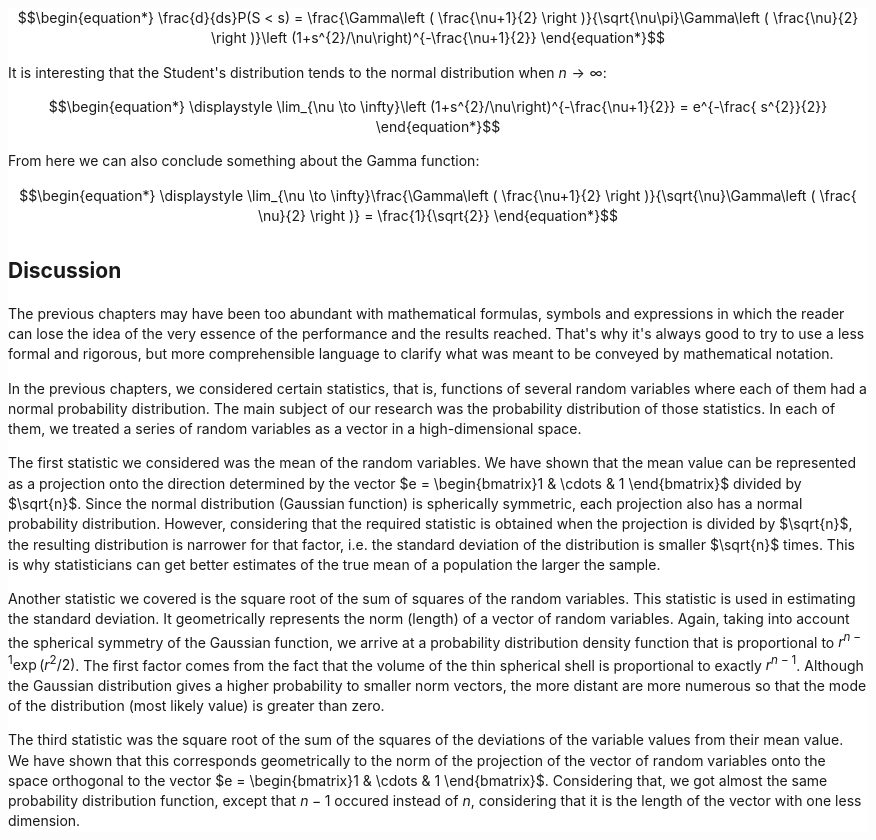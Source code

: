 
$$\begin{equation*}
   \frac{d}{ds}P(S < s) =  \frac{\Gamma\left ( \frac{\nu+1}{2} \right )}{\sqrt{\nu\pi}\Gamma\left ( \frac{\nu}{2} \right )}\left (1+s^{2}/\nu\right)^{-\frac{\nu+1}{2}}
\end{equation*}$$


It is interesting that the Student's distribution tends to the normal distribution when $n\to\infty$:


$$\begin{equation*}
     \displaystyle \lim_{\nu \to \infty}\left (1+s^{2}/\nu\right)^{-\frac{\nu+1}{2}} = e^{-\frac{ s^{2}}{2}}
\end{equation*}$$


From here we can also conclude something about the Gamma function:


$$\begin{equation*}
     \displaystyle \lim_{\nu \to \infty}\frac{\Gamma\left ( \frac{\nu+1}{2} \right )}{\sqrt{\nu}\Gamma\left ( \frac{ \nu}{2} \right )} = \frac{1}{\sqrt{2}}
\end{equation*}$$


## Discussion
The previous chapters may have been too abundant with mathematical formulas, symbols and expressions in which the reader can lose the idea of the very essence of the performance and the results reached. That's why it's always good to try to use a less formal and rigorous, but more comprehensible language to clarify what was meant to be conveyed by mathematical notation.

In the previous chapters, we considered certain statistics, that is, functions of several random variables where each of them had a normal probability distribution. The main subject of our research was the probability distribution of those statistics. In each of them, we treated a series of random variables as a vector in a high-dimensional space.

The first statistic we considered was the mean of the random variables. We have shown that the mean value can be represented as a projection onto the direction determined by the vector $e = \begin{bmatrix}1 & \cdots & 1 \end{bmatrix}$ divided by $\sqrt{n}$. Since the normal distribution (Gaussian function) is spherically symmetric, each projection also has a normal probability distribution. However, considering that the required statistic is obtained when the projection is divided by $\sqrt{n}$, the resulting distribution is narrower for that factor, i.e. the standard deviation of the distribution is smaller $\sqrt{n}$ times. This is why statisticians can get better estimates of the true mean of a population the larger the sample.

Another statistic we covered is the square root of the sum of squares of the random variables. This statistic is used in estimating the standard deviation. It geometrically represents the norm (length) of a vector of random variables. Again, taking into account the spherical symmetry of the Gaussian function, we arrive at a probability distribution density function that is proportional to $r^{n-1}\exp{(r^{2}/2)}$. The first factor comes from the fact that the volume of the thin spherical shell is proportional to exactly $r^{n-1}$. Although the Gaussian distribution gives a higher probability to smaller norm vectors, the more distant are more numerous so that the mode of the distribution (most likely value) is greater than zero.

The third statistic was the square root of the sum of the squares of the deviations of the variable values from their mean value. We have shown that this corresponds geometrically to the norm of the projection of the vector of random variables onto the space orthogonal to the vector $e = \begin{bmatrix}1 & \cdots & 1 \end{bmatrix}$. Considering that, we got almost the same probability distribution function, except that $n-1$ occured instead of $n$, considering that it is the length of the vector with one less dimension.
